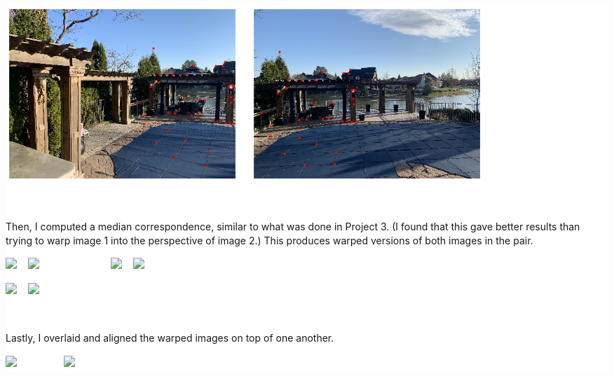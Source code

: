 <img src='backleft.png' width = 333>&nbsp;&nbsp;&nbsp;&nbsp;<img src='backright.png' width = 333>

<br>

Then, I computed a median correspondence, similar to what was done in Project 3. (I found that this gave better results than trying to warp image 1 into the perspective of image 2.) This produces warped versions of both images in the pair.

<img src='warpa.png' width = 250>&nbsp;&nbsp;&nbsp;&nbsp;<img src='warpb.png' width = 250> &nbsp;&nbsp;&nbsp;&nbsp;&nbsp;&nbsp;&nbsp;&nbsp;&nbsp;&nbsp;&nbsp;&nbsp;&nbsp;&nbsp;&nbsp;&nbsp;&nbsp;&nbsp;&nbsp;&nbsp;&nbsp;&nbsp;&nbsp;&nbsp; <img src='parkwarp1.png' width = 250>&nbsp;&nbsp;&nbsp;&nbsp;<img src='parkwarp2.png' width = 250>

<img src='backwarp1.png' width = 333>&nbsp;&nbsp;&nbsp;&nbsp;<img src='backwarp2.png' width = 333>

<br>

Lastly, I overlaid and aligned the warped images on top of one another.

<img src='merge.png' width=550> &nbsp;&nbsp;&nbsp;&nbsp;&nbsp;&nbsp;&nbsp;&nbsp;&nbsp;&nbsp;&nbsp;&nbsp;&nbsp;&nbsp;&nbsp; <img src='parkmos.png' width=550>
